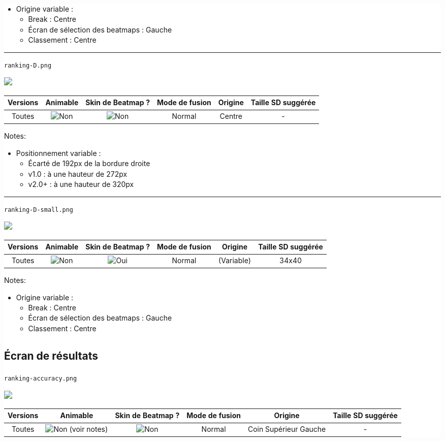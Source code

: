 - Origine variable :
  - Break : Centre
  - Écran de sélection des beatmaps : Gauche
  - Classement : Centre

---

`ranking-D.png`

![](img/ranking-D.png)

| Versions | Animable | Skin de Beatmap ? | Mode de fusion | Origine | Taille SD suggérée |
| :-: | :-: | :-: | :-: | :-: | :-: |
| Toutes | ![Non][false] | ![Non][false] | Normal | Centre | - |

Notes:

- Positionnement variable :
  - Écarté de 192px de la bordure droite
  - v1.0 : à une hauteur de 272px
  - v2.0+ : à une hauteur de 320px

---

`ranking-D-small.png`

![](img/ranking-D-small.png)

| Versions | Animable | Skin de Beatmap ? | Mode de fusion | Origine | Taille SD suggérée |
| :-: | :-: | :-: | :-: | :-: | :-: |
| Toutes | ![Non][false] | ![Oui][true] | Normal | (Variable) | 34x40 |

Notes:

- Origine variable :
  - Break : Centre
  - Écran de sélection des beatmaps : Gauche
  - Classement : Centre

## Écran de résultats

`ranking-accuracy.png`

![](img/ranking-accuracy.png)

| Versions | Animable | Skin de Beatmap ? | Mode de fusion | Origine | Taille SD suggérée |
| :-: | :-: | :-: | :-: | :-: | :-: |
| Toutes | ![Non][false] (voir notes) | ![Non][false] | Normal | Coin Supérieur Gauche | - |


[true]: /wiki/shared/true.png
[false]: /wiki/shared/false.png
